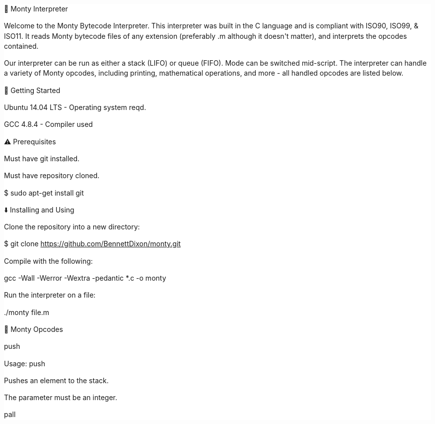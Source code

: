 🐍 Monty Interpreter

Welcome to the Monty Bytecode Interpreter. This interpreter was built in the C language and is compliant with ISO90, ISO99, & ISO11. It reads Monty bytecode files of any extension (preferably .m although it doesn't matter), and interprets the opcodes contained.



Our interpreter can be run as either a stack (LIFO) or queue (FIFO). Mode can be switched mid-script. The interpreter can handle a variety of Monty opcodes, including printing, mathematical operations, and more - all handled opcodes are listed below.



🏃 Getting Started

Ubuntu 14.04 LTS - Operating system reqd.



GCC 4.8.4 - Compiler used



⚠️ Prerequisites

Must have git installed.



Must have repository cloned.



$ sudo apt-get install git

⬇️ Installing and Using

Clone the repository into a new directory:



$ git clone https://github.com/BennettDixon/monty.git

Compile with the following:



gcc -Wall -Werror -Wextra -pedantic *.c -o monty

Run the interpreter on a file:



./monty file.m

🔧 Monty Opcodes

push



Usage: push <int>

Pushes an element to the stack.

The parameter <int> must be an integer.

pall
